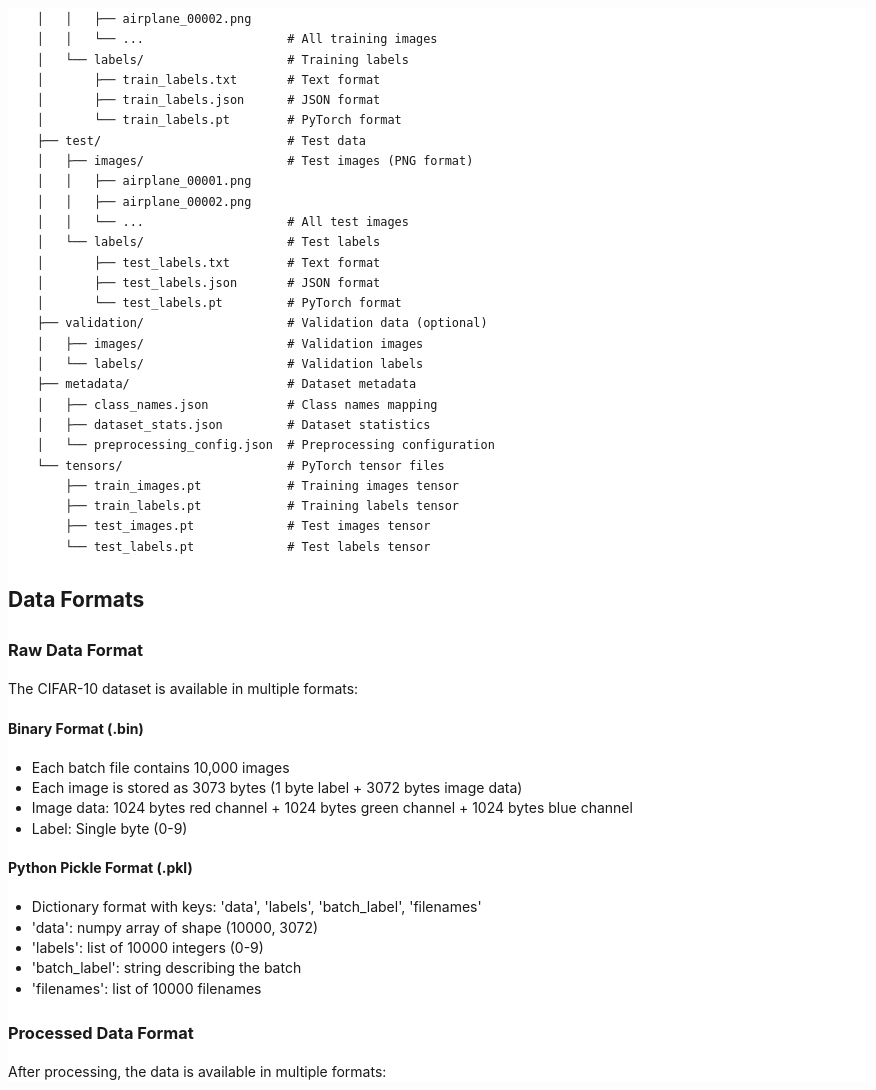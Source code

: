 ```
    │   │   ├── airplane_00002.png
    │   │   └── ...                    # All training images
    │   └── labels/                    # Training labels
    │       ├── train_labels.txt       # Text format
    │       ├── train_labels.json      # JSON format
    │       └── train_labels.pt        # PyTorch format
    ├── test/                          # Test data
    │   ├── images/                    # Test images (PNG format)
    │   │   ├── airplane_00001.png
    │   │   ├── airplane_00002.png
    │   │   └── ...                    # All test images
    │   └── labels/                    # Test labels
    │       ├── test_labels.txt        # Text format
    │       ├── test_labels.json       # JSON format
    │       └── test_labels.pt         # PyTorch format
    ├── validation/                    # Validation data (optional)
    │   ├── images/                    # Validation images
    │   └── labels/                    # Validation labels
    ├── metadata/                      # Dataset metadata
    │   ├── class_names.json           # Class names mapping
    │   ├── dataset_stats.json         # Dataset statistics
    │   └── preprocessing_config.json  # Preprocessing configuration
    └── tensors/                       # PyTorch tensor files
        ├── train_images.pt            # Training images tensor
        ├── train_labels.pt            # Training labels tensor
        ├── test_images.pt             # Test images tensor
        └── test_labels.pt             # Test labels tensor
```

## Data Formats

### Raw Data Format
The CIFAR-10 dataset is available in multiple formats:

#### Binary Format (.bin)
- Each batch file contains 10,000 images
- Each image is stored as 3073 bytes (1 byte label + 3072 bytes image data)
- Image data: 1024 bytes red channel + 1024 bytes green channel + 1024 bytes blue channel
- Label: Single byte (0-9)

#### Python Pickle Format (.pkl)
- Dictionary format with keys: 'data', 'labels', 'batch_label', 'filenames'
- 'data': numpy array of shape (10000, 3072)
- 'labels': list of 10000 integers (0-9)
- 'batch_label': string describing the batch
- 'filenames': list of 10000 filenames

### Processed Data Format
After processing, the data is available in multiple formats:
